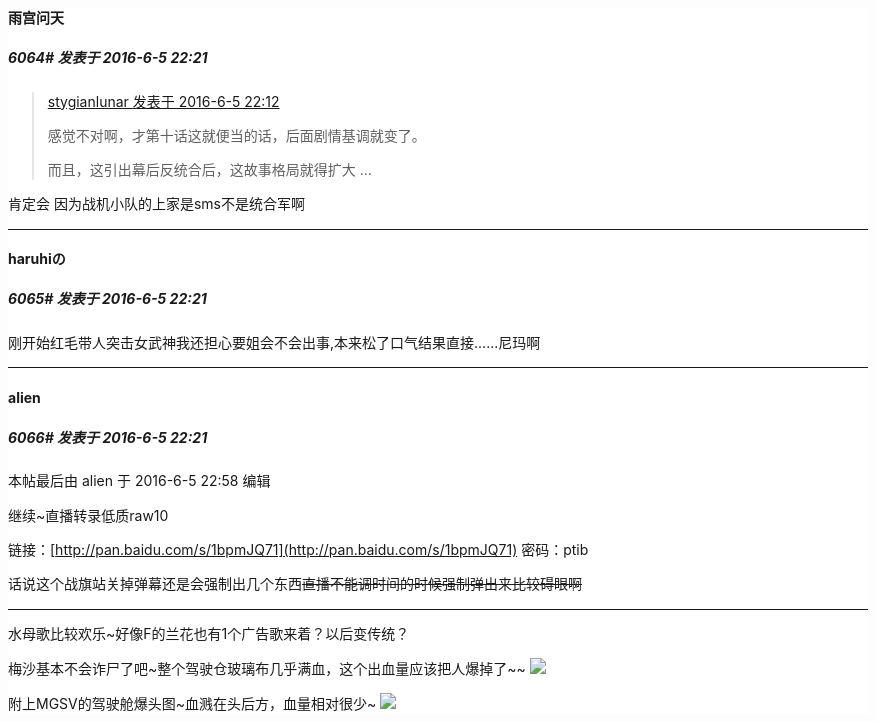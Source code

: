 ####  雨宫问天  
##### 6064#       发表于 2016-6-5 22:21



<blockquote><a href="httphttps://bbs.saraba1st.com/2b/forum.php?mod=redirect&amp;goto=findpost&amp;pid=32624177&amp;ptid=1066605" target="_blank">stygianlunar 发表于 2016-6-5 22:12</a>

感觉不对啊，才第十话这就便当的话，后面剧情基调就变了。


而且，这引出幕后反统合后，这故事格局就得扩大 ...</blockquote>
肯定会 因为战机小队的上家是sms不是统合军啊







*****

####  haruhiの  
##### 6065#       发表于 2016-6-5 22:21




刚开始红毛带人突击女武神我还担心要姐会不会出事,本来松了口气结果直接......尼玛啊







*****

####  alien  
##### 6066#       发表于 2016-6-5 22:21



 本帖最后由 alien 于 2016-6-5 22:58 编辑 

继续~直播转录低质raw10

链接：[http://pan.baidu.com/s/1bpmJQ71](http://pan.baidu.com/s/1bpmJQ71) 密码：ptib


话说这个战旗站关掉弹幕还是会强制出几个东西~~直播不能调时间的时候强制弹出来比较碍眼啊~~

------------

水母歌比较欢乐~好像F的兰花也有1个广告歌来着？以后变传统？

梅沙基本不会诈尸了吧~整个驾驶仓玻璃布几乎满血，这个出血量应该把人爆掉了~~
<img src="http://byxce.img48.wal8.com/img48/437428_20141006005410/146513775858.jpg" referrerpolicy="no-referrer">

附上MGSV的驾驶舱爆头图~血溅在头后方，血量相对很少~
<img src="http://byxce.img48.wal8.com/img48/437428_20141006005410/146513775802.jpg" referrerpolicy="no-referrer">




